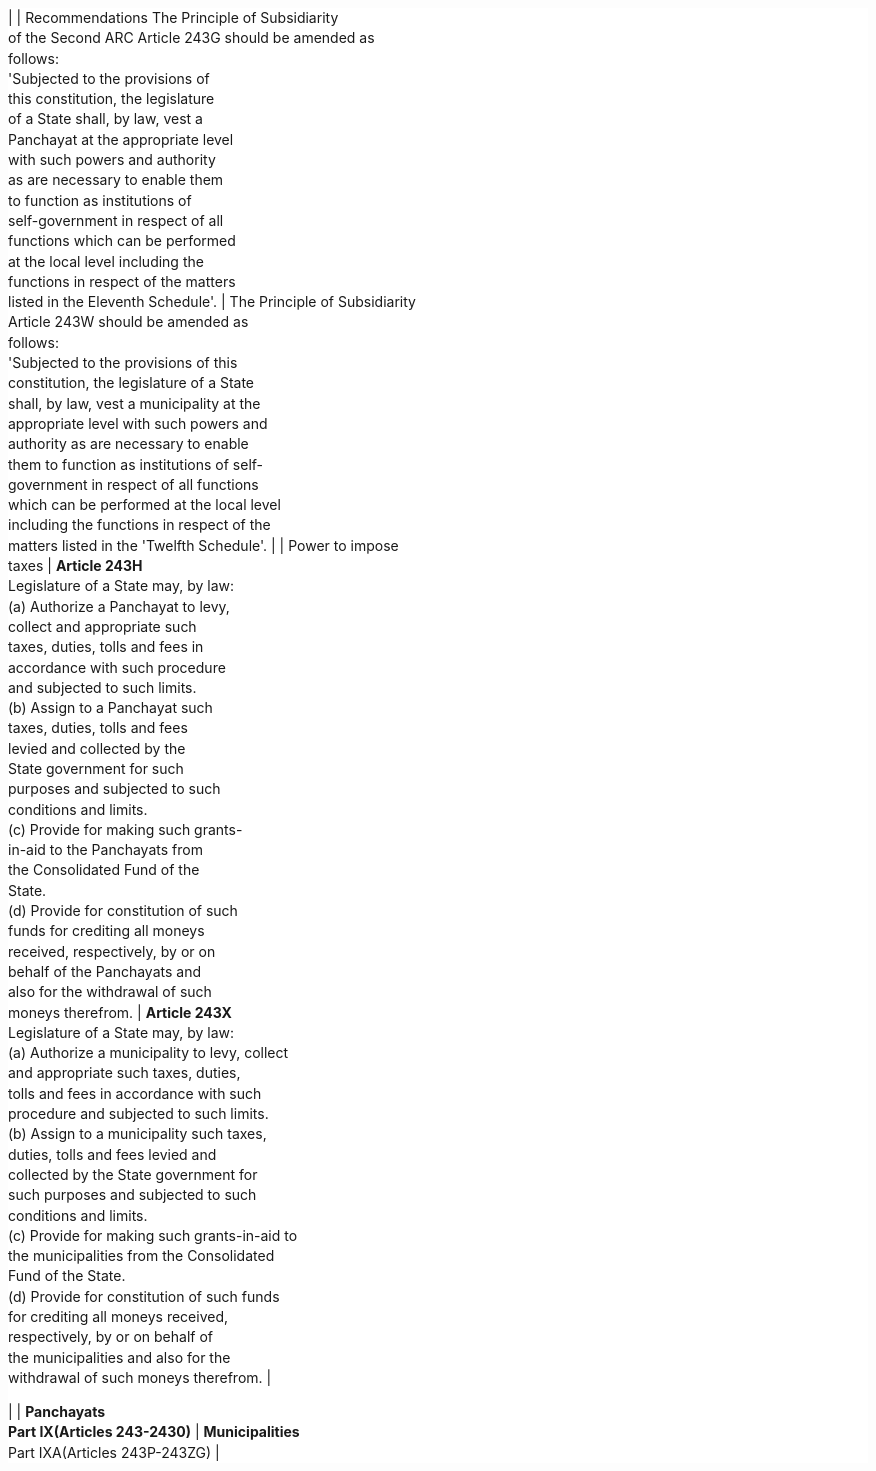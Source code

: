 |                                              | Recommendations The Principle of Subsidiarity<br>of the Second ARC Article 243G should be amended as<br>follows:<br>'Subjected to the provisions of<br>this constitution, the legislature<br>of a State shall, by law, vest a<br>Panchayat at the appropriate level<br>with such powers and authority<br>as are necessary to enable them<br>to function as institutions of<br>self-government in respect of all<br>functions which can be performed<br>at the local level including the<br>functions in respect of the matters<br>listed in the Eleventh Schedule'.                                                                                                                                                                                        | The Principle of Subsidiarity<br>Article 243W should be amended as<br>follows:<br>'Subjected to the provisions of this<br>constitution, the legislature of a State<br>shall, by law, vest a municipality at the<br>appropriate level with such powers and<br>authority as are necessary to enable<br>them to function as institutions of self-<br>government in respect of all functions<br>which can be performed at the local level<br>including the functions in respect of the<br>matters listed in the 'Twelfth Schedule'.                                                                                                                                                                                                                             |
| Power to impose<br>taxes                     | <b>Article 243H</b><br>Legislature of a State may, by law:<br>(a) Authorize a Panchayat to levy,<br>collect and appropriate such<br>taxes, duties, tolls and fees in<br>accordance with such procedure<br>and subjected to such limits.<br>(b) Assign to a Panchayat such<br>taxes, duties, tolls and fees<br>levied and collected by the<br>State government for such<br>purposes and subjected to such<br>conditions and limits.<br>(c) Provide for making such grants-<br>in-aid to the Panchayats from<br>the Consolidated Fund of the<br>State.<br>(d) Provide for constitution of such<br>funds for crediting all moneys<br>received, respectively, by or on<br>behalf of the Panchayats and<br>also for the withdrawal of such<br>moneys therefrom. | <b>Article 243X</b><br>Legislature of a State may, by law:<br>(a) Authorize a municipality to levy, collect<br>and appropriate such taxes, duties,<br>tolls and fees in accordance with such<br>procedure and subjected to such limits.<br>(b) Assign to a municipality such taxes,<br>duties, tolls and fees levied and<br>collected by the State government for<br>such purposes and subjected to such<br>conditions and limits.<br>(c) Provide for making such grants-in-aid to<br>the municipalities from the Consolidated<br>Fund of the State.<br>(d) Provide for constitution of such funds<br>for crediting all moneys received,<br>respectively, by or on behalf of<br>the municipalities and also for the<br>withdrawal of such moneys therefrom. |

|                                                                           | <b>Panchayats</b><br><b>Part IX(Articles 243-2430)</b>                                                                                                                                                                                                                                                                                                                                                                                                                                                                                                                                                                                                                                                                                                                                                                                                                                                                                                                                                                                                       | <b>Municipalities</b><br>Part IXA(Articles 243P-243ZG)                                                                                                                                                                                                                                                                                                                                                                                                                                                                                                                                                                                                                                                                                                                                                                                                                                                                                                                                                                                                                                                                                                                                                                                                                                                                                           |